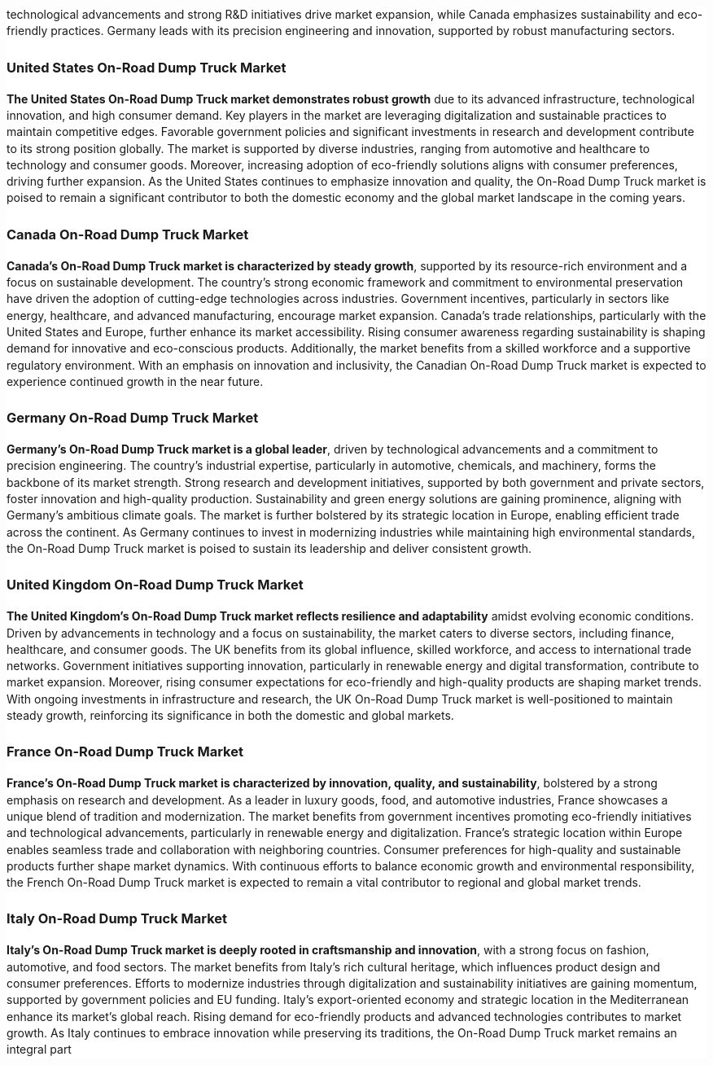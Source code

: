 technological advancements and strong R&amp;D initiatives drive market expansion, while Canada emphasizes sustainability and eco-friendly practices. Germany leads with its precision engineering and innovation, supported by robust manufacturing sectors.</span></em></p></blockquote><h3><strong>United States On-Road Dump Truck Market</strong></h3><p><strong>The United States On-Road Dump Truck market demonstrates robust growth</strong> due to its advanced infrastructure, technological innovation, and high consumer demand. Key players in the market are leveraging digitalization and sustainable practices to maintain competitive edges. Favorable government policies and significant investments in research and development contribute to its strong position globally. The market is supported by diverse industries, ranging from automotive and healthcare to technology and consumer goods. Moreover, increasing adoption of eco-friendly solutions aligns with consumer preferences, driving further expansion. As the United States continues to emphasize innovation and quality, the On-Road Dump Truck market is poised to remain a significant contributor to both the domestic economy and the global market landscape in the coming years.</p><h3><strong>Canada On-Road Dump Truck Market</strong></h3><p><strong>Canada&rsquo;s On-Road Dump Truck market is characterized by steady growth</strong>, supported by its resource-rich environment and a focus on sustainable development. The country&rsquo;s strong economic framework and commitment to environmental preservation have driven the adoption of cutting-edge technologies across industries. Government incentives, particularly in sectors like energy, healthcare, and advanced manufacturing, encourage market expansion. Canada&rsquo;s trade relationships, particularly with the United States and Europe, further enhance its market accessibility. Rising consumer awareness regarding sustainability is shaping demand for innovative and eco-conscious products. Additionally, the market benefits from a skilled workforce and a supportive regulatory environment. With an emphasis on innovation and inclusivity, the Canadian On-Road Dump Truck market is expected to experience continued growth in the near future.</p><h3><strong>Germany On-Road Dump Truck Market</strong></h3><p><strong>Germany&rsquo;s On-Road Dump Truck market is a global leader</strong>, driven by technological advancements and a commitment to precision engineering. The country&rsquo;s industrial expertise, particularly in automotive, chemicals, and machinery, forms the backbone of its market strength. Strong research and development initiatives, supported by both government and private sectors, foster innovation and high-quality production. Sustainability and green energy solutions are gaining prominence, aligning with Germany&rsquo;s ambitious climate goals. The market is further bolstered by its strategic location in Europe, enabling efficient trade across the continent. As Germany continues to invest in modernizing industries while maintaining high environmental standards, the On-Road Dump Truck market is poised to sustain its leadership and deliver consistent growth.</p><h3><strong>United Kingdom On-Road Dump Truck Market</strong></h3><p><strong>The United Kingdom&rsquo;s On-Road Dump Truck market reflects resilience and adaptability</strong> amidst evolving economic conditions. Driven by advancements in technology and a focus on sustainability, the market caters to diverse sectors, including finance, healthcare, and consumer goods. The UK benefits from its global influence, skilled workforce, and access to international trade networks. Government initiatives supporting innovation, particularly in renewable energy and digital transformation, contribute to market expansion. Moreover, rising consumer expectations for eco-friendly and high-quality products are shaping market trends. With ongoing investments in infrastructure and research, the UK On-Road Dump Truck market is well-positioned to maintain steady growth, reinforcing its significance in both the domestic and global markets.</p><h3><strong>France On-Road Dump Truck Market</strong></h3><p><strong>France&rsquo;s On-Road Dump Truck market is characterized by innovation, quality, and sustainability</strong>, bolstered by a strong emphasis on research and development. As a leader in luxury goods, food, and automotive industries, France showcases a unique blend of tradition and modernization. The market benefits from government incentives promoting eco-friendly initiatives and technological advancements, particularly in renewable energy and digitalization. France&rsquo;s strategic location within Europe enables seamless trade and collaboration with neighboring countries. Consumer preferences for high-quality and sustainable products further shape market dynamics. With continuous efforts to balance economic growth and environmental responsibility, the French On-Road Dump Truck market is expected to remain a vital contributor to regional and global market trends.</p><h3><strong>Italy On-Road Dump Truck Market</strong></h3><p><strong>Italy&rsquo;s On-Road Dump Truck market is deeply rooted in craftsmanship and innovation</strong>, with a strong focus on fashion, automotive, and food sectors. The market benefits from Italy&rsquo;s rich cultural heritage, which influences product design and consumer preferences. Efforts to modernize industries through digitalization and sustainability initiatives are gaining momentum, supported by government policies and EU funding. Italy&rsquo;s export-oriented economy and strategic location in the Mediterranean enhance its market&rsquo;s global reach. Rising demand for eco-friendly products and advanced technologies contributes to market growth. As Italy continues to embrace innovation while preserving its traditions, the On-Road Dump Truck market remains an integral part
